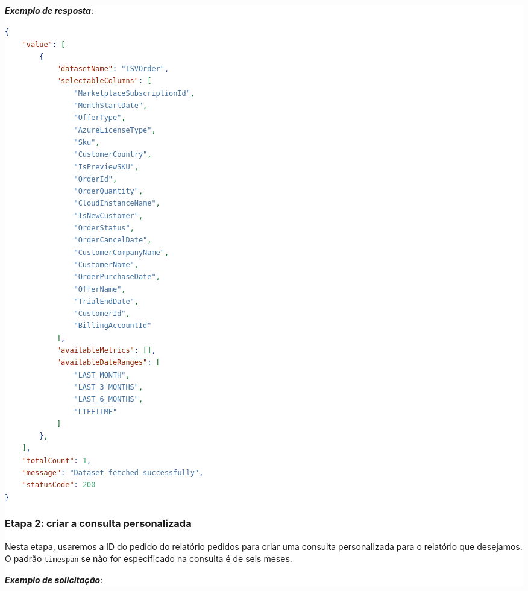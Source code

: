 ***Exemplo de resposta***:

```json
{
    "value": [
        {
            "datasetName": "ISVOrder",
            "selectableColumns": [
                "MarketplaceSubscriptionId",
                "MonthStartDate",
                "OfferType",
                "AzureLicenseType",
                "Sku",
                "CustomerCountry",
                "IsPreviewSKU",
                "OrderId",
                "OrderQuantity",
                "CloudInstanceName",
                "IsNewCustomer",
                "OrderStatus",
                "OrderCancelDate",
                "CustomerCompanyName",
                "CustomerName",
                "OrderPurchaseDate",
                "OfferName",
                "TrialEndDate",
                "CustomerId",
                "BillingAccountId"
            ],
            "availableMetrics": [],
            "availableDateRanges": [
                "LAST_MONTH",
                "LAST_3_MONTHS",
                "LAST_6_MONTHS",
                "LIFETIME"
            ]
        },
    ],
    "totalCount": 1,
    "message": "Dataset fetched successfully",
    "statusCode": 200
}
```

### <a name="step-2-create-the-custom-query"></a>Etapa 2: criar a consulta personalizada

Nesta etapa, usaremos a ID do pedido do relatório pedidos para criar uma consulta personalizada para o relatório que desejamos. O padrão `timespan` se não for especificado na consulta é de seis meses.

***Exemplo de solicitação***:
